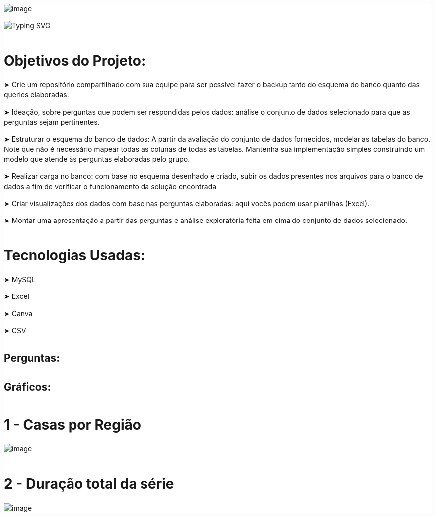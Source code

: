 ![image](https://user-images.githubusercontent.com/116355056/224568722-e1bae19e-028a-4074-885f-efffe0b2d8ef.png)

[![Typing SVG](https://readme-typing-svg.herokuapp.com/?color=000000&size=40&center=true&vCenter=true&width=1000&lines=+Modulo+-+4+Banco+de+Dados+(GOT))](https://git.io/typing-svg)


# Objetivos do Projeto:

➤ Crie um repositório compartilhado com sua equipe para ser possível fazer o backup tanto do esquema do banco quanto das queries elaboradas.

➤ Ideação, sobre perguntas que podem ser respondidas pelos dados: análise o conjunto de dados selecionado para que as perguntas sejam pertinentes.

➤ Estruturar o esquema do banco de dados: A partir da avaliação do conjunto de dados fornecidos, modelar as tabelas do banco. Note que não é necessário mapear todas as colunas de todas as tabelas. Mantenha sua implementação simples construindo um modelo que atende às perguntas elaboradas pelo grupo.

➤ Realizar carga no banco: com base no esquema desenhado e criado, subir os dados presentes nos arquivos para o banco de dados a fim de verificar o funcionamento da solução encontrada.

➤ Criar visualizações dos dados com base nas perguntas elaboradas: aqui vocês podem usar planilhas (Excel).

➤ Montar uma apresentação a partir das perguntas e análise exploratória feita em cima do conjunto de dados selecionado.


# Tecnologias Usadas:

➤ MySQL

➤ Excel

➤ Canva

➤ CSV 


## Perguntas:

## Gráficos:

# 1 - Casas por Região

![image](https://user-images.githubusercontent.com/116355056/224569719-0b40e1ce-26c4-43ba-897f-4751c994ec4d.png)

# 2 - Duração total da série

![image](https://user-images.githubusercontent.com/116355056/224569931-95e93764-aa16-4e71-82fe-506803acda1a.png)
